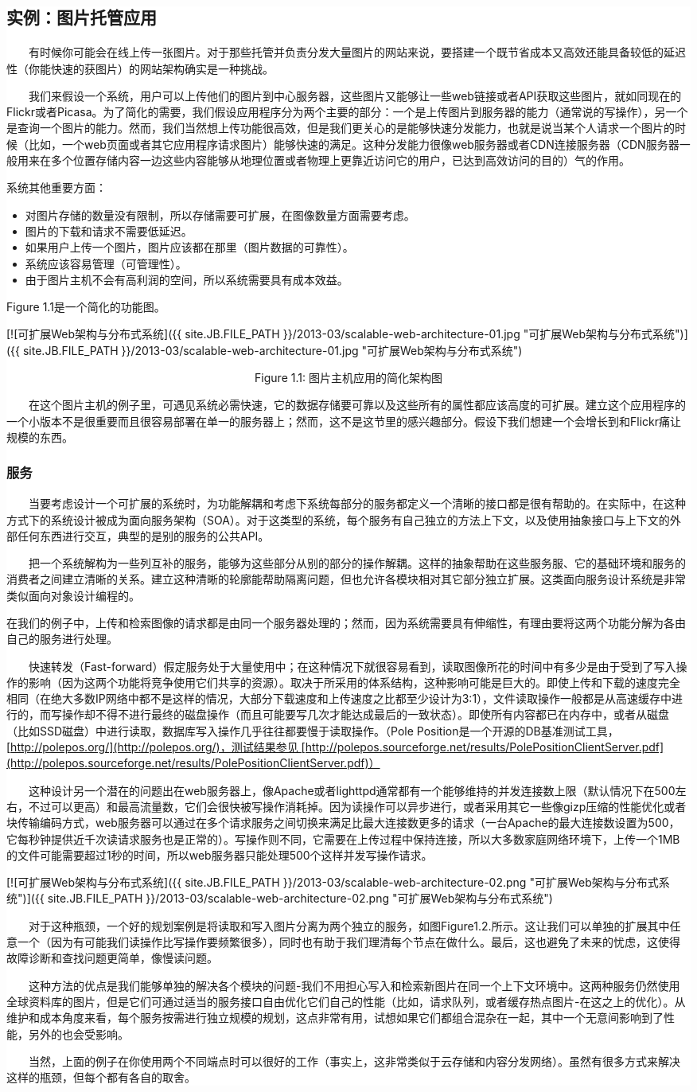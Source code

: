 实例：图片托管应用
-----------------

　　有时候你可能会在线上传一张图片。对于那些托管并负责分发大量图片的网站来说，要搭建一个既节省成本又高效还能具备较低的延迟性（你能快速的获图片）的网站架构确实是一种挑战。

　　我们来假设一个系统，用户可以上传他们的图片到中心服务器，这些图片又能够让一些web链接或者API获取这些图片，就如同现在的Flickr或者Picasa。为了简化的需要，我们假设应用程序分为两个主要的部分：一个是上传图片到服务器的能力（通常说的写操作），另一个是查询一个图片的能力。然而，我们当然想上传功能很高效，但是我们更关心的是能够快速分发能力，也就是说当某个人请求一个图片的时候（比如，一个web页面或者其它应用程序请求图片）能够快速的满足。这种分发能力很像web服务器或者CDN连接服务器（CDN服务器一般用来在多个位置存储内容一边这些内容能够从地理位置或者物理上更靠近访问它的用户，已达到高效访问的目的）气的作用。

系统其他重要方面：

-   对图片存储的数量没有限制，所以存储需要可扩展，在图像数量方面需要考虑。
-   图片的下载和请求不需要低延迟。
-   如果用户上传一个图片，图片应该都在那里（图片数据的可靠性）。
-   系统应该容易管理（可管理性）。
-   由于图片主机不会有高利润的空间，所以系统需要具有成本效益。

Figure 1.1是一个简化的功能图。

[![可扩展Web架构与分布式系统]({{ site.JB.FILE_PATH }}/2013-03/scalable-web-architecture-01.jpg "可扩展Web架构与分布式系统")]({{ site.JB.FILE_PATH }}/2013-03/scalable-web-architecture-01.jpg "可扩展Web架构与分布式系统")
<center>Figure 1.1: 图片主机应用的简化架构图</center>

　　在这个图片主机的例子里，可遇见系统必需快速，它的数据存储要可靠以及这些所有的属性都应该高度的可扩展。建立这个应用程序的一个小版本不是很重要而且很容易部署在单一的服务器上；然而，这不是这节里的感兴趣部分。假设下我们想建一个会增长到和Flickr痛让规模的东西。

### 服务

　　当要考虑设计一个可扩展的系统时，为功能解耦和考虑下系统每部分的服务都定义一个清晰的接口都是很有帮助的。在实际中，在这种方式下的系统设计被成为面向服务架构（SOA）。对于这类型的系统，每个服务有自己独立的方法上下文，以及使用抽象接口与上下文的外部任何东西进行交互，典型的是别的服务的公共API。

　　把一个系统解构为一些列互补的服务，能够为这些部分从别的部分的操作解耦。这样的抽象帮助在这些服务服、它的基础环境和服务的消费者之间建立清晰的关系。建立这种清晰的轮廓能帮助隔离问题，但也允许各模块相对其它部分独立扩展。这类面向服务设计系统是非常类似面向对象设计编程的。

在我们的例子中，上传和检索图像的请求都是由同一个服务器处理的；然而，因为系统需要具有伸缩性，有理由要将这两个功能分解为各由自己的服务进行处理。

　　快速转发（Fast-forward）假定服务处于大量使用中；在这种情况下就很容易看到，读取图像所花的时间中有多少是由于受到了写入操作的影响（因为这两个功能将竞争使用它们共享的资源）。取决于所采用的体系结构，这种影响可能是巨大的。即使上传和下载的速度完全相同（在绝大多数IP网络中都不是这样的情况，大部分下载速度和上传速度之比都至少设计为3:1），文件读取操作一般都是从高速缓存中进行的，而写操作却不得不进行最终的磁盘操作（而且可能要写几次才能达成最后的一致状态）。即使所有内容都已在内存中，或者从磁盘（比如SSD磁盘）中进行读取，数据库写入操作几乎往往都要慢于读取操作。（Pole Position是一个开源的DB基准测试工具，[http://polepos.org/](http://polepos.org/)，测试结果参见 [http://polepos.sourceforge.net/results/PolePositionClientServer.pdf](http://polepos.sourceforge.net/results/PolePositionClientServer.pdf)）

　　这种设计另一个潜在的问题出在web服务器上，像Apache或者lighttpd通常都有一个能够维持的并发连接数上限（默认情况下在500左右，不过可以更高）和最高流量数，它们会很快被写操作消耗掉。因为读操作可以异步进行，或者采用其它一些像gizp压缩的性能优化或者块传输编码方式，web服务器可以通过在多个请求服务之间切换来满足比最大连接数更多的请求（一台Apache的最大连接数设置为500，它每秒钟提供近千次读请求服务也是正常的）。写操作则不同，它需要在上传过程中保持连接，所以大多数家庭网络环境下，上传一个1MB的文件可能需要超过1秒的时间，所以web服务器只能处理500个这样并发写操作请求。

[![可扩展Web架构与分布式系统]({{ site.JB.FILE_PATH }}/2013-03/scalable-web-architecture-02.png "可扩展Web架构与分布式系统")]({{ site.JB.FILE_PATH }}/2013-03/scalable-web-architecture-02.png "可扩展Web架构与分布式系统")

　　对于这种瓶颈，一个好的规划案例是将读取和写入图片分离为两个独立的服务，如图Figure1.2.所示。这让我们可以单独的扩展其中任意一个（因为有可能我们读操作比写操作要频繁很多），同时也有助于我们理清每个节点在做什么。最后，这也避免了未来的忧虑，这使得故障诊断和查找问题更简单，像慢读问题。

　　这种方法的优点是我们能够单独的解决各个模块的问题-我们不用担心写入和检索新图片在同一个上下文环境中。这两种服务仍然使用全球资料库的图片，但是它们可通过适当的服务接口自由优化它们自己的性能（比如，请求队列，或者缓存热点图片-在这之上的优化）。从维护和成本角度来看，每个服务按需进行独立规模的规划，这点非常有用，试想如果它们都组合混杂在一起，其中一个无意间影响到了性能，另外的也会受影响。

　　当然，上面的例子在你使用两个不同端点时可以很好的工作（事实上，这非常类似于云存储和内容分发网络）。虽然有很多方式来解决这样的瓶颈，但每个都有各自的取舍。
